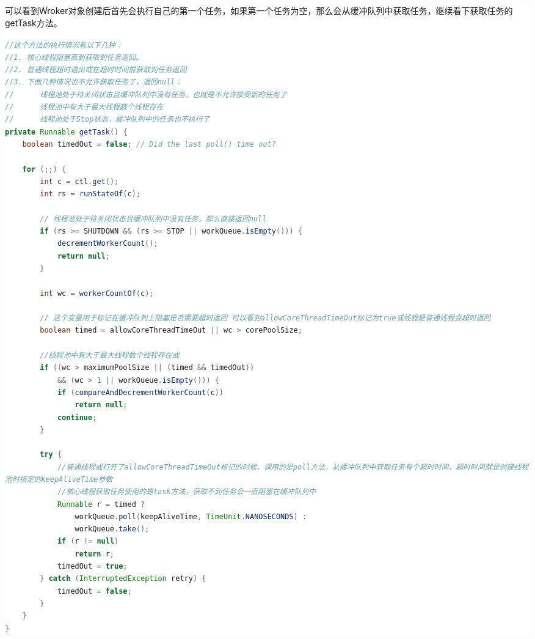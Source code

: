 ​		可以看到Wroker对象创建后首先会执行自己的第一个任务，如果第一个任务为空，那么会从缓冲队列中获取任务，继续看下获取任务的getTask方法。

```java
//这个方法的执行情况有以下几种：
//1. 核心线程阻塞直到获取到任务返回。
//2. 普通线程超时退出或在超时时间前获取到任务返回
//3. 下面几种情况也不允许获取任务了，返回null：
//		线程池处于待关闭状态且缓冲队列中没有任务，也就是不允许接受新的任务了
//		线程池中有大于最大线程数个线程存在
//		线程池处于Stop状态，缓冲队列中的任务也不执行了
private Runnable getTask() {
    boolean timedOut = false; // Did the last poll() time out?

    for (;;) {
        int c = ctl.get();
        int rs = runStateOf(c);

        // 线程池处于待关闭状态且缓冲队列中没有任务，那么直接返回null
        if (rs >= SHUTDOWN && (rs >= STOP || workQueue.isEmpty())) {
            decrementWorkerCount();
            return null;
        }

        int wc = workerCountOf(c);

        // 这个变量用于标记在缓冲队列上阻塞是否需要超时返回 可以看到allowCoreThreadTimeOut标记为true或线程是普通线程会超时返回
        boolean timed = allowCoreThreadTimeOut || wc > corePoolSize;
		
        //线程池中有大于最大线程数个线程存在或
        if ((wc > maximumPoolSize || (timed && timedOut))
            && (wc > 1 || workQueue.isEmpty())) {
            if (compareAndDecrementWorkerCount(c))
                return null;
            continue;
        }

        try {
            //普通线程或打开了allowCoreThreadTimeOut标记的时候，调用的是poll方法，从缓冲队列中获取任务有个超时时间，超时时间就是创建线程池时指定的keepAliveTime参数
            //核心线程获取任务使用的是task方法，获取不到任务会一直阻塞在缓冲队列中
            Runnable r = timed ?
                workQueue.poll(keepAliveTime, TimeUnit.NANOSECONDS) :
                workQueue.take();
            if (r != null)
                return r;
            timedOut = true;
        } catch (InterruptedException retry) {
            timedOut = false;
        }
    }
}
```
